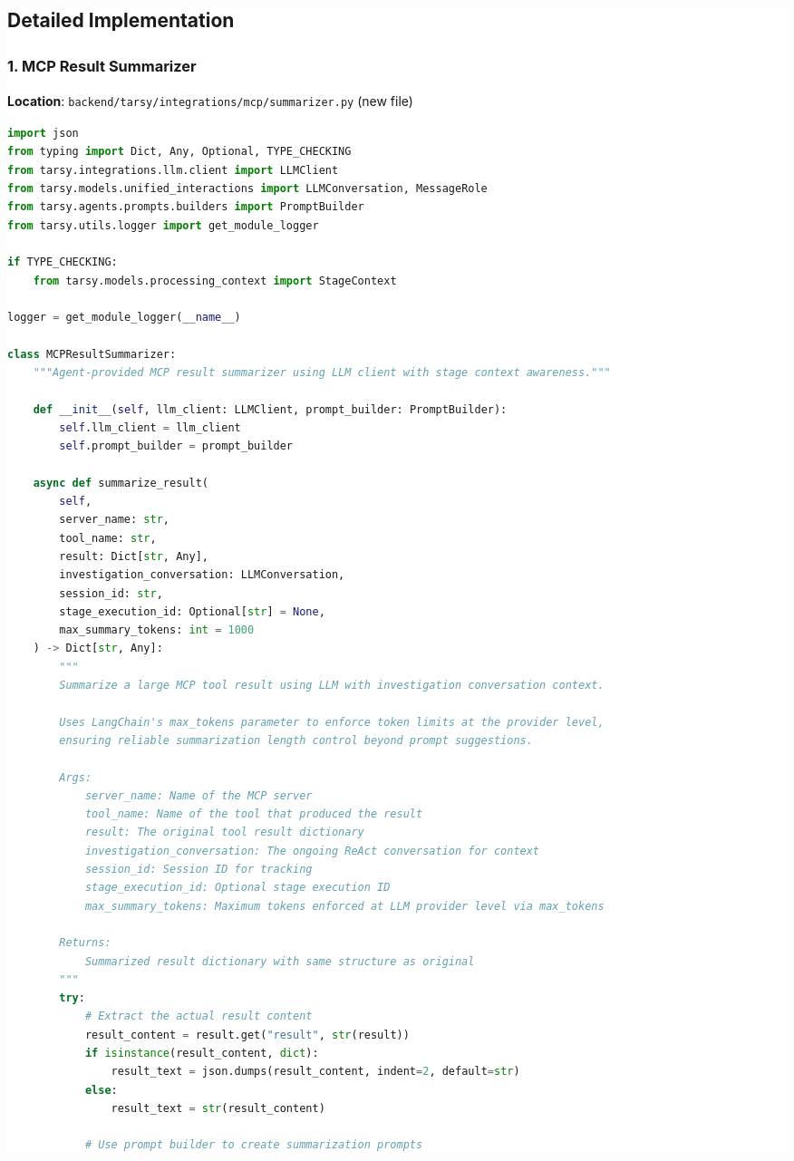 ## Detailed Implementation

### **1. MCP Result Summarizer**

**Location**: `backend/tarsy/integrations/mcp/summarizer.py` (new file)

```python
import json
from typing import Dict, Any, Optional, TYPE_CHECKING
from tarsy.integrations.llm.client import LLMClient
from tarsy.models.unified_interactions import LLMConversation, MessageRole
from tarsy.agents.prompts.builders import PromptBuilder
from tarsy.utils.logger import get_module_logger

if TYPE_CHECKING:
    from tarsy.models.processing_context import StageContext

logger = get_module_logger(__name__)

class MCPResultSummarizer:
    """Agent-provided MCP result summarizer using LLM client with stage context awareness."""
    
    def __init__(self, llm_client: LLMClient, prompt_builder: PromptBuilder):
        self.llm_client = llm_client
        self.prompt_builder = prompt_builder
    
    async def summarize_result(
        self,
        server_name: str,
        tool_name: str,
        result: Dict[str, Any],
        investigation_conversation: LLMConversation,
        session_id: str,
        stage_execution_id: Optional[str] = None,
        max_summary_tokens: int = 1000
    ) -> Dict[str, Any]:
        """
        Summarize a large MCP tool result using LLM with investigation conversation context.
        
        Uses LangChain's max_tokens parameter to enforce token limits at the provider level,
        ensuring reliable summarization length control beyond prompt suggestions.
        
        Args:
            server_name: Name of the MCP server
            tool_name: Name of the tool that produced the result
            result: The original tool result dictionary
            investigation_conversation: The ongoing ReAct conversation for context
            session_id: Session ID for tracking
            stage_execution_id: Optional stage execution ID
            max_summary_tokens: Maximum tokens enforced at LLM provider level via max_tokens
            
        Returns:
            Summarized result dictionary with same structure as original
        """
        try:
            # Extract the actual result content
            result_content = result.get("result", str(result))
            if isinstance(result_content, dict):
                result_text = json.dumps(result_content, indent=2, default=str)
            else:
                result_text = str(result_content)
            
            # Use prompt builder to create summarization prompts
```